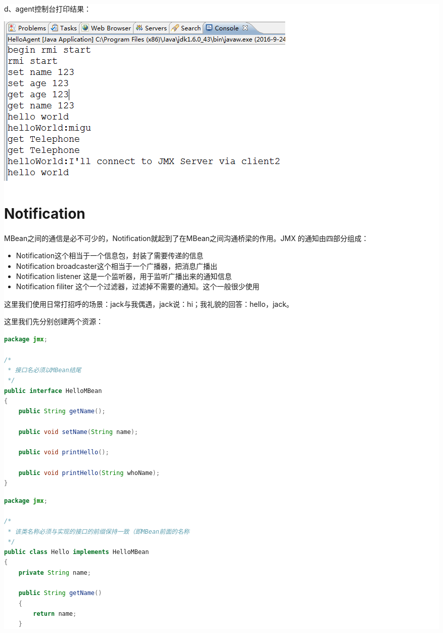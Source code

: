 
d、agent控制台打印结果：

![](images/831179-20160924135412762-1352288595.png)

# Notification

MBean之间的通信是必不可少的，Notification就起到了在MBean之间沟通桥梁的作用。JMX 的通知由四部分组成：

- Notification这个相当于一个信息包，封装了需要传递的信息
- Notification broadcaster这个相当于一个广播器，把消息广播出
- Notification listener 这是一个监听器，用于监听广播出来的通知信息
- Notification filiter 这个一个过滤器，过滤掉不需要的通知。这个一般很少使用

这里我们使用日常打招呼的场景：jack与我偶遇，jack说：hi；我礼貌的回答：hello，jack。

这里我们先分别创建两个资源：

```java
package jmx;

/*
 * 接口名必须以MBean结尾
 */
public interface HelloMBean
{
    public String getName();   
    
    public void setName(String name);   
  
    public void printHello();   
  
    public void printHello(String whoName);
}
```

```java
package jmx;

/*
 * 该类名称必须与实现的接口的前缀保持一致（即MBean前面的名称
 */
public class Hello implements HelloMBean
{
    private String name;

    public String getName()
    {
        return name;
    }
```
